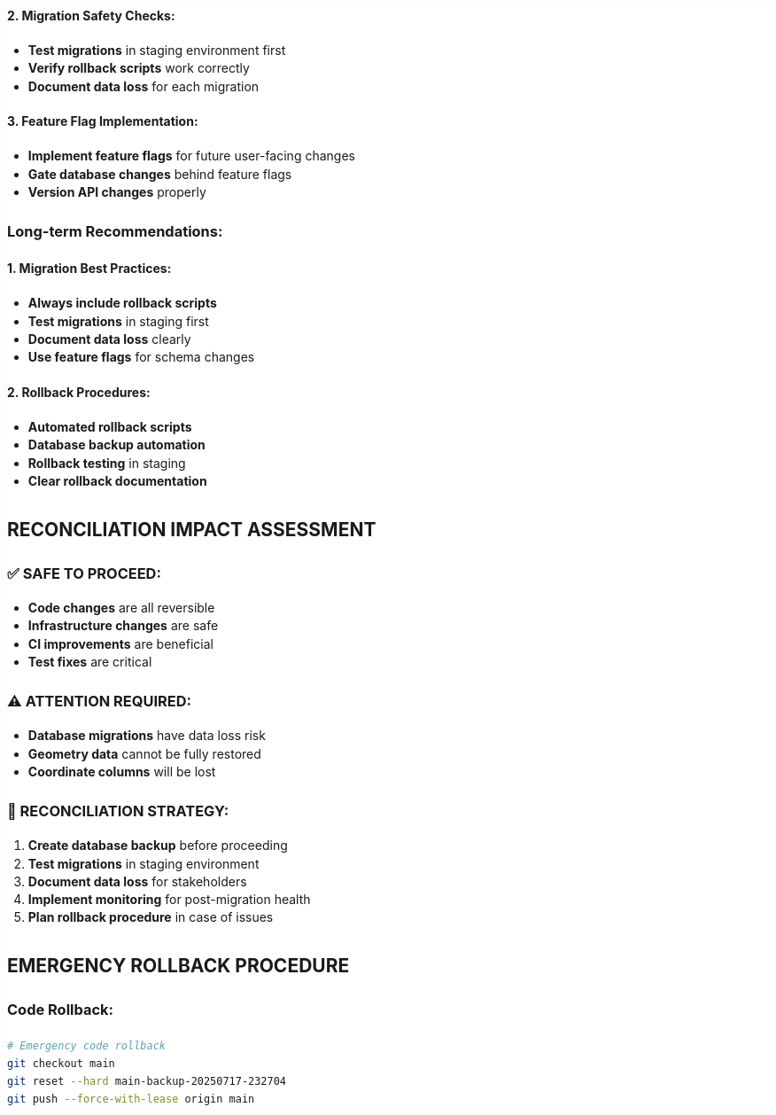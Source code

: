 #### **2. Migration Safety Checks:**
- **Test migrations** in staging environment first
- **Verify rollback scripts** work correctly
- **Document data loss** for each migration

#### **3. Feature Flag Implementation:**
- **Implement feature flags** for future user-facing changes
- **Gate database changes** behind feature flags
- **Version API changes** properly

### **Long-term Recommendations:**

#### **1. Migration Best Practices:**
- **Always include rollback scripts**
- **Test migrations** in staging first
- **Document data loss** clearly
- **Use feature flags** for schema changes

#### **2. Rollback Procedures:**
- **Automated rollback scripts**
- **Database backup automation**
- **Rollback testing** in staging
- **Clear rollback documentation**

## **RECONCILIATION IMPACT ASSESSMENT**

### **✅ SAFE TO PROCEED:**
- **Code changes** are all reversible
- **Infrastructure changes** are safe
- **CI improvements** are beneficial
- **Test fixes** are critical

### **⚠️ ATTENTION REQUIRED:**
- **Database migrations** have data loss risk
- **Geometry data** cannot be fully restored
- **Coordinate columns** will be lost

### **🎯 RECONCILIATION STRATEGY:**
1. **Create database backup** before proceeding
2. **Test migrations** in staging environment
3. **Document data loss** for stakeholders
4. **Implement monitoring** for post-migration health
5. **Plan rollback procedure** in case of issues

## **EMERGENCY ROLLBACK PROCEDURE**

### **Code Rollback:**
```bash
# Emergency code rollback
git checkout main
git reset --hard main-backup-20250717-232704
git push --force-with-lease origin main
```
